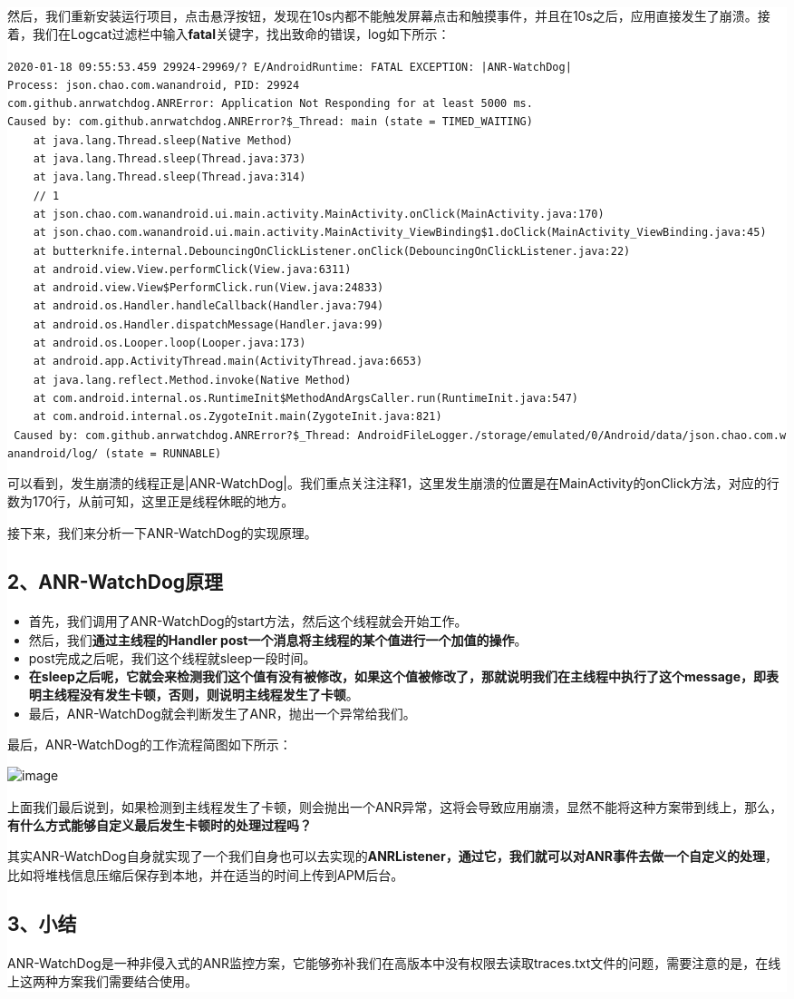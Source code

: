 
然后，我们重新安装运行项目，点击悬浮按钮，发现在10s内都不能触发屏幕点击和触摸事件，并且在10s之后，应用直接发生了崩溃。接着，我们在Logcat过滤栏中输入**fatal**关键字，找出致命的错误，log如下所示：

    2020-01-18 09:55:53.459 29924-29969/? E/AndroidRuntime: FATAL EXCEPTION: |ANR-WatchDog|
    Process: json.chao.com.wanandroid, PID: 29924
    com.github.anrwatchdog.ANRError: Application Not Responding for at least 5000 ms.
    Caused by: com.github.anrwatchdog.ANRError?$_Thread: main (state = TIMED_WAITING)
        at java.lang.Thread.sleep(Native Method)
        at java.lang.Thread.sleep(Thread.java:373)
        at java.lang.Thread.sleep(Thread.java:314)
        // 1
        at json.chao.com.wanandroid.ui.main.activity.MainActivity.onClick(MainActivity.java:170)
        at json.chao.com.wanandroid.ui.main.activity.MainActivity_ViewBinding$1.doClick(MainActivity_ViewBinding.java:45)
        at butterknife.internal.DebouncingOnClickListener.onClick(DebouncingOnClickListener.java:22)
        at android.view.View.performClick(View.java:6311)
        at android.view.View$PerformClick.run(View.java:24833)
        at android.os.Handler.handleCallback(Handler.java:794)
        at android.os.Handler.dispatchMessage(Handler.java:99)
        at android.os.Looper.loop(Looper.java:173)
        at android.app.ActivityThread.main(ActivityThread.java:6653)
        at java.lang.reflect.Method.invoke(Native Method)
        at com.android.internal.os.RuntimeInit$MethodAndArgsCaller.run(RuntimeInit.java:547)
        at com.android.internal.os.ZygoteInit.main(ZygoteInit.java:821)
     Caused by: com.github.anrwatchdog.ANRError?$_Thread: AndroidFileLogger./storage/emulated/0/Android/data/json.chao.com.wanandroid/log/ (state = RUNNABLE)
     
     
可以看到，发生崩溃的线程正是|ANR-WatchDog|。我们重点关注注释1，这里发生崩溃的位置是在MainActivity的onClick方法，对应的行数为170行，从前可知，这里正是线程休眠的地方。

接下来，我们来分析一下ANR-WatchDog的实现原理。

## 2、ANR-WatchDog原理

- 首先，我们调用了ANR-WatchDog的start方法，然后这个线程就会开始工作。
- 然后，我们**通过主线程的Handler post一个消息将主线程的某个值进行一个加值的操作**。
- post完成之后呢，我们这个线程就sleep一段时间。
- **在sleep之后呢，它就会来检测我们这个值有没有被修改，如果这个值被修改了，那就说明我们在主线程中执行了这个message，即表明主线程没有发生卡顿，否则，则说明主线程发生了卡顿**。
- 最后，ANR-WatchDog就会判断发生了ANR，抛出一个异常给我们。

最后，ANR-WatchDog的工作流程简图如下所示：

![image](//p3-juejin.byteimg.com/tos-cn-i-k3u1fbpfcp/080a3bec391d4e85b5215ed37791c132~tplv-k3u1fbpfcp-zoom-1.image)

上面我们最后说到，如果检测到主线程发生了卡顿，则会抛出一个ANR异常，这将会导致应用崩溃，显然不能将这种方案带到线上，那么，**有什么方式能够自定义最后发生卡顿时的处理过程吗？**

其实ANR-WatchDog自身就实现了一个我们自身也可以去实现的**ANRListener，通过它，我们就可以对ANR事件去做一个自定义的处理**，比如将堆栈信息压缩后保存到本地，并在适当的时间上传到APM后台。


## 3、小结

ANR-WatchDog是一种非侵入式的ANR监控方案，它能够弥补我们在高版本中没有权限去读取traces.txt文件的问题，需要注意的是，在线上这两种方案我们需要结合使用。
